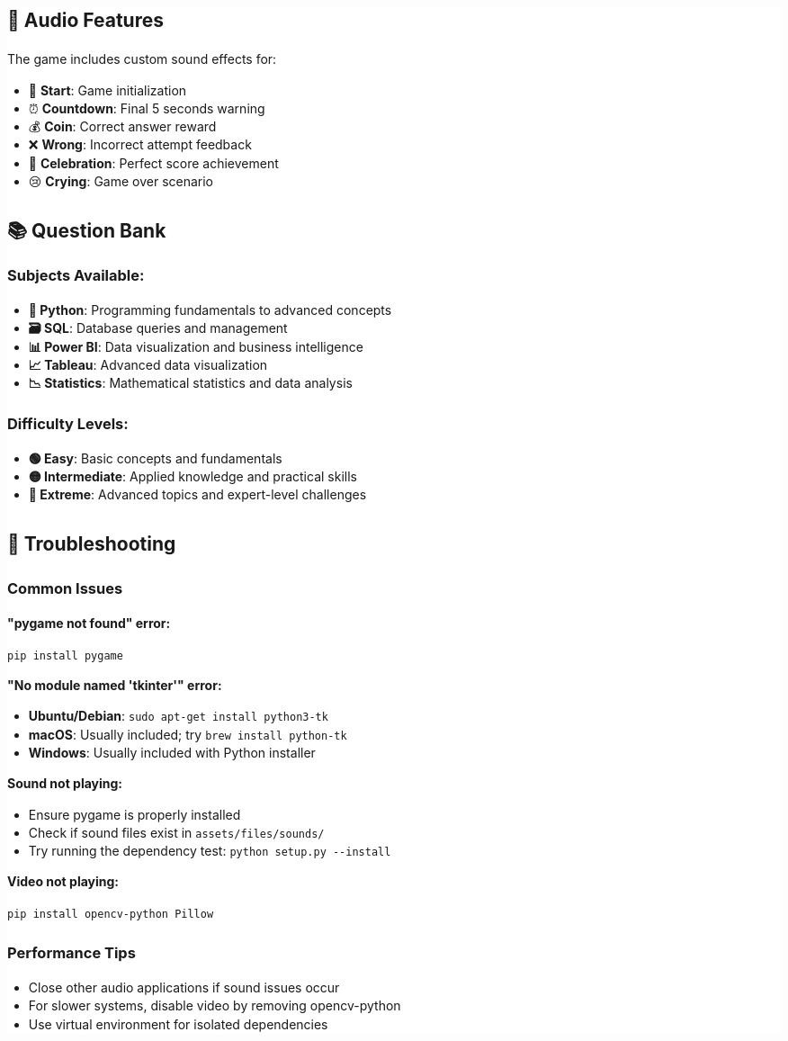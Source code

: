 
## 🎵 Audio Features

The game includes custom sound effects for:
- 🎵 **Start**: Game initialization
- ⏰ **Countdown**: Final 5 seconds warning
- 💰 **Coin**: Correct answer reward
- ❌ **Wrong**: Incorrect attempt feedback
- 🎉 **Celebration**: Perfect score achievement
- 😢 **Crying**: Game over scenario

## 📚 Question Bank

### Subjects Available:
- **🐍 Python**: Programming fundamentals to advanced concepts
- **🗃️ SQL**: Database queries and management
- **📊 Power BI**: Data visualization and business intelligence
- **📈 Tableau**: Advanced data visualization
- **📉 Statistics**: Mathematical statistics and data analysis

### Difficulty Levels:
- **🟢 Easy**: Basic concepts and fundamentals
- **🟡 Intermediate**: Applied knowledge and practical skills
- **🔴 Extreme**: Advanced topics and expert-level challenges

## 🔧 Troubleshooting

### Common Issues

**"pygame not found" error:**
```bash
pip install pygame
```

**"No module named 'tkinter'" error:**
- **Ubuntu/Debian**: `sudo apt-get install python3-tk`
- **macOS**: Usually included; try `brew install python-tk`
- **Windows**: Usually included with Python installer

**Sound not playing:**
- Ensure pygame is properly installed
- Check if sound files exist in `assets/files/sounds/`
- Try running the dependency test: `python setup.py --install`

**Video not playing:**
```bash
pip install opencv-python Pillow
```

### Performance Tips

- Close other audio applications if sound issues occur
- For slower systems, disable video by removing opencv-python
- Use virtual environment for isolated dependencies

